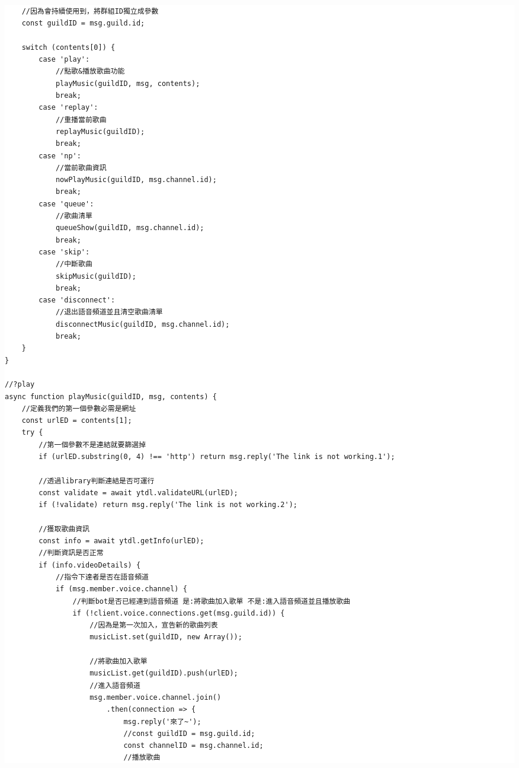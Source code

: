 ```
    //因為會持續使用到，將群組ID獨立成參數
    const guildID = msg.guild.id;

    switch (contents[0]) {
        case 'play':
            //點歌&播放歌曲功能
            playMusic(guildID, msg, contents);
            break;
        case 'replay':
            //重播當前歌曲
            replayMusic(guildID);
            break;
        case 'np':
            //當前歌曲資訊
            nowPlayMusic(guildID, msg.channel.id);
            break;
        case 'queue':
            //歌曲清單
            queueShow(guildID, msg.channel.id);
            break;
        case 'skip':
            //中斷歌曲
            skipMusic(guildID);
            break;
        case 'disconnect':
            //退出語音頻道並且清空歌曲清單
            disconnectMusic(guildID, msg.channel.id);
            break;
    }
}

//?play
async function playMusic(guildID, msg, contents) {
    //定義我們的第一個參數必需是網址
    const urlED = contents[1];
    try {
        //第一個參數不是連結就要篩選掉
        if (urlED.substring(0, 4) !== 'http') return msg.reply('The link is not working.1');

        //透過library判斷連結是否可運行
        const validate = await ytdl.validateURL(urlED);
        if (!validate) return msg.reply('The link is not working.2');

        //獲取歌曲資訊
        const info = await ytdl.getInfo(urlED);
        //判斷資訊是否正常
        if (info.videoDetails) {
            //指令下達者是否在語音頻道
            if (msg.member.voice.channel) {
                //判斷bot是否已經連到語音頻道 是:將歌曲加入歌單 不是:進入語音頻道並且播放歌曲
                if (!client.voice.connections.get(msg.guild.id)) {
                    //因為是第一次加入，宣告新的歌曲列表
                    musicList.set(guildID, new Array());

                    //將歌曲加入歌單
                    musicList.get(guildID).push(urlED);
                    //進入語音頻道
                    msg.member.voice.channel.join()
                        .then(connection => {
                            msg.reply('來了~');
                            //const guildID = msg.guild.id;
                            const channelID = msg.channel.id;
                            //播放歌曲
```